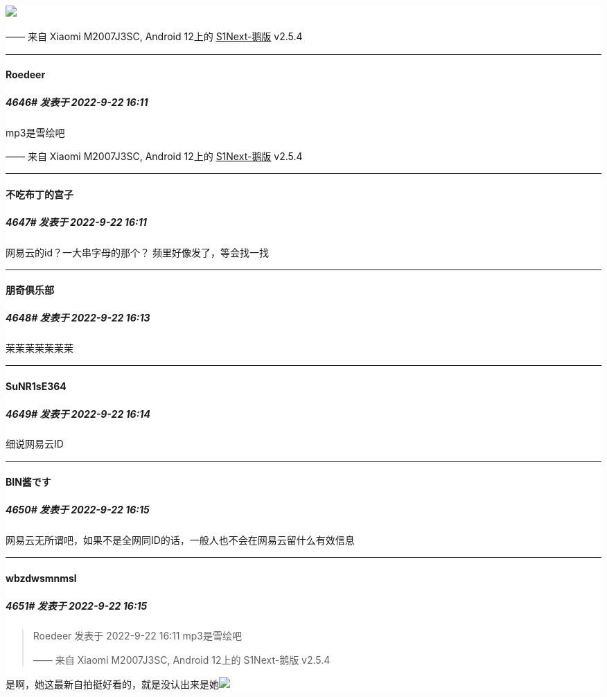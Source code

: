 <img src="https://static.saraba1st.com/image/smiley/face2017/017.png" referrerpolicy="no-referrer">

—— 来自 Xiaomi M2007J3SC, Android 12上的 [S1Next-鹅版](https://github.com/ykrank/S1-Next/releases) v2.5.4

*****

####  Roedeer  
##### 4646#       发表于 2022-9-22 16:11

mp3是雪绘吧

—— 来自 Xiaomi M2007J3SC, Android 12上的 [S1Next-鹅版](https://github.com/ykrank/S1-Next/releases) v2.5.4



*****

####  不吃布丁的宫子  
##### 4647#       发表于 2022-9-22 16:11

网易云的id？一大串字母的那个？
频里好像发了，等会找一找

*****

####  朋奇俱乐部  
##### 4648#       发表于 2022-9-22 16:13

茉茉茉茉茉茉茉

*****

####  SuNR1sE364  
##### 4649#       发表于 2022-9-22 16:14

细说网易云ID

*****

####  BIN酱です  
##### 4650#       发表于 2022-9-22 16:15

网易云无所谓吧，如果不是全网同ID的话，一般人也不会在网易云留什么有效信息



*****

####  wbzdwsmnmsl  
##### 4651#       发表于 2022-9-22 16:15

<blockquote>Roedeer 发表于 2022-9-22 16:11
mp3是雪绘吧

—— 来自 Xiaomi M2007J3SC, Android 12上的 S1Next-鹅版 v2.5.4</blockquote>
是啊，她这最新自拍挺好看的，就是没认出来是她<img src="https://static.saraba1st.com/image/smiley/face2017/067.png" referrerpolicy="no-referrer">
